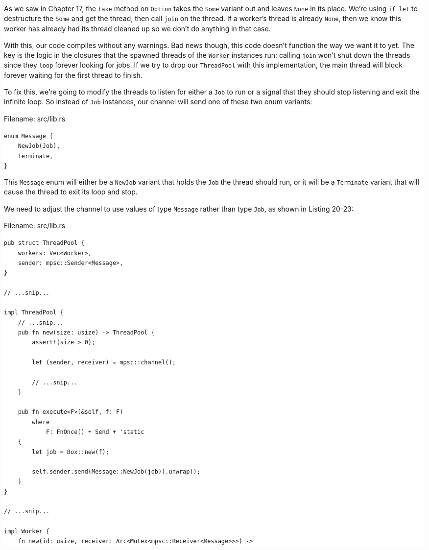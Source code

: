 As we saw in Chapter 17, the `take` method on `Option` takes the `Some` variant
out and leaves `None` in its place. We’re using `if let` to destructure the
`Some` and get the thread, then call `join` on the thread. If a worker’s thread
is already `None`, then we know this worker has already had its thread cleaned
up so we don’t do anything in that case.

With this, our code compiles without any warnings. Bad news though, this code
doesn’t function the way we want it to yet. The key is the logic in the
closures that the spawned threads of the `Worker` instances run: calling `join`
won’t shut down the threads since they `loop` forever looking for jobs. If we
try to drop our `ThreadPool` with this implementation, the main thread will
block forever waiting for the first thread to finish.

To fix this, we’re going to modify the threads to listen for either a `Job` to
run or a signal that they should stop listening and exit the infinite loop. So
instead of `Job` instances, our channel will send one of these two enum
variants:

Filename: src/lib.rs

```
enum Message {
    NewJob(Job),
    Terminate,
}
```

This `Message` enum will either be a `NewJob` variant that holds the `Job` the
thread should run, or it will be a `Terminate` variant that will cause the
thread to exit its loop and stop.

We need to adjust the channel to use values of type `Message` rather than type
`Job`, as shown in Listing 20-23:

Filename: src/lib.rs

```
pub struct ThreadPool {
    workers: Vec<Worker>,
    sender: mpsc::Sender<Message>,
}

// ...snip...

impl ThreadPool {
    // ...snip...
    pub fn new(size: usize) -> ThreadPool {
        assert!(size > 0);

        let (sender, receiver) = mpsc::channel();

        // ...snip...
    }

    pub fn execute<F>(&self, f: F)
        where
            F: FnOnce() + Send + 'static
    {
        let job = Box::new(f);

        self.sender.send(Message::NewJob(job)).unwrap();
    }
}

// ...snip...

impl Worker {
    fn new(id: usize, receiver: Arc<Mutex<mpsc::Receiver<Message>>>) ->
```